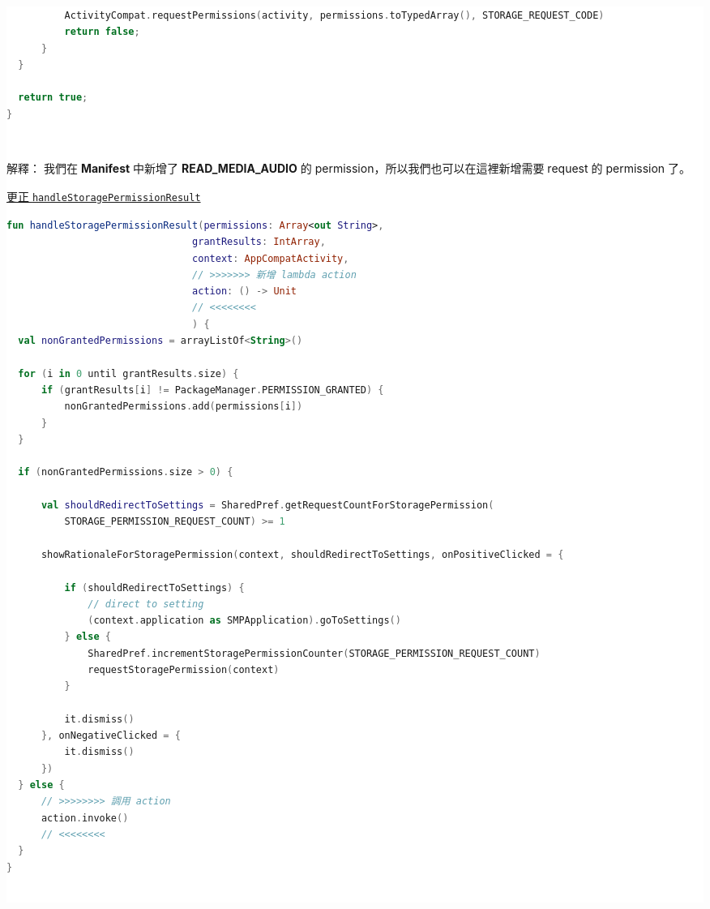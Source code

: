 ```kotlin
          ActivityCompat.requestPermissions(activity, permissions.toTypedArray(), STORAGE_REQUEST_CODE)
          return false;
      }
  }

  return true;
}
```

<br>

解釋：
我們在 **Manifest** 中新增了 **READ_MEDIA_AUDIO** 的 permission，所以我們也可以在這裡新增需要 request 的 permission 了。

<u>更正 `handleStoragePermissionResult`</u>

```kotlin
fun handleStoragePermissionResult(permissions: Array<out String>,
                                grantResults: IntArray,
                                context: AppCompatActivity,
                                // >>>>>>> 新增 lambda action
                                action: () -> Unit
                                // <<<<<<<<
                                ) {
  val nonGrantedPermissions = arrayListOf<String>()

  for (i in 0 until grantResults.size) {
      if (grantResults[i] != PackageManager.PERMISSION_GRANTED) {
          nonGrantedPermissions.add(permissions[i])
      }
  }

  if (nonGrantedPermissions.size > 0) {

      val shouldRedirectToSettings = SharedPref.getRequestCountForStoragePermission(
          STORAGE_PERMISSION_REQUEST_COUNT) >= 1

      showRationaleForStoragePermission(context, shouldRedirectToSettings, onPositiveClicked = {

          if (shouldRedirectToSettings) {
              // direct to setting
              (context.application as SMPApplication).goToSettings()
          } else {
              SharedPref.incrementStoragePermissionCounter(STORAGE_PERMISSION_REQUEST_COUNT)
              requestStoragePermission(context)
          }

          it.dismiss()
      }, onNegativeClicked = {
          it.dismiss()
      })
  } else {
      // >>>>>>>> 調用 action
      action.invoke()
      // <<<<<<<<
  }
}
```
<br>
